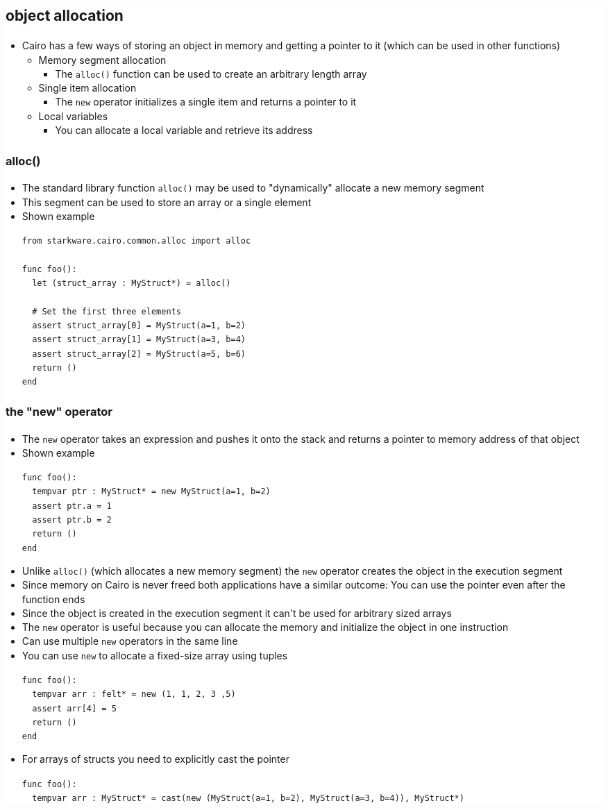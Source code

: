 ## object allocation
  - Cairo has a few ways of storing an object in memory and getting a pointer to it (which can be used in other functions)
    - Memory segment allocation
      - The `alloc()` function can be used to create an arbitrary length array
    - Single item allocation
      - The `new` operator initializes a single item and returns a pointer to it
    - Local variables
      - You can allocate a local variable and retrieve its address

### alloc()
  - The standard library function `alloc()` may be used to "dynamically" allocate a new memory segment
  - This segment can be used to store an array or a single element
  - Shown example
    ```
    from starkware.cairo.common.alloc import alloc

    func foo():
      let (struct_array : MyStruct*) = alloc()

      # Set the first three elements
      assert struct_array[0] = MyStruct(a=1, b=2)
      assert struct_array[1] = MyStruct(a=3, b=4)
      assert struct_array[2] = MyStruct(a=5, b=6)
      return ()
    end
    ```

### the "new" operator
  - The `new` operator takes an expression and pushes it onto the stack and returns a pointer to memory address of that object
  - Shown example
    ```
    func foo():
      tempvar ptr : MyStruct* = new MyStruct(a=1, b=2)
      assert ptr.a = 1
      assert ptr.b = 2
      return ()
    end
    ```
  - Unlike `alloc()` (which allocates a new memory segment) the `new` operator creates the object in the execution segment
  - Since memory on Cairo is never freed both applications have a similar outcome: You can use the pointer even after the function ends
  - Since the object is created in the execution segment it can't be used for arbitrary sized arrays
  - The `new` operator is useful because you can allocate the memory and initialize the object in one instruction
  - Can use multiple `new` operators in the same line
  - You can use `new` to allocate a fixed-size array using tuples
    ```
    func foo():
      tempvar arr : felt* = new (1, 1, 2, 3 ,5)
      assert arr[4] = 5
      return ()
    end
    ```
  - For arrays of structs you need to explicitly cast the pointer 
    ```
    func foo(): 
      tempvar arr : MyStruct* = cast(new (MyStruct(a=1, b=2), MyStruct(a=3, b=4)), MyStruct*)